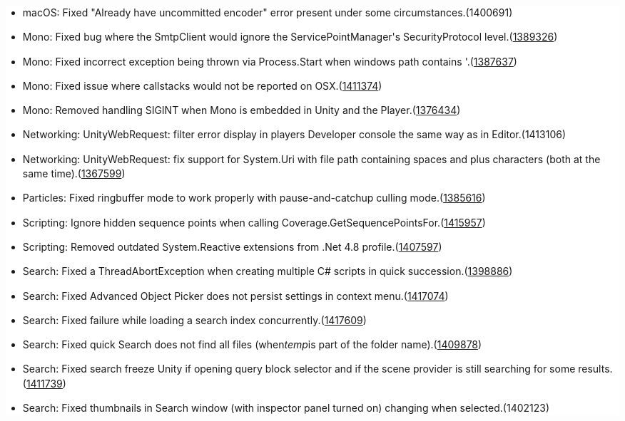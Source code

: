 -   macOS: Fixed \"Already have uncommitted encoder\" error present under some circumstances.(1400691)

-   Mono: Fixed bug where the SmtpClient would ignore the ServicePointManager\'s SecurityProtocol level.([1389326](https://issuetracker.unity3d.com/issues/system-dot-net-dot-mail-dot-smtpexception-421-4-dot-7-66-tls-1-dot-0-and-1-dot-1-are-not-supported-error-is-throw-when-sending-an-email-with-smtpclient))

-   Mono: Fixed incorrect exception being thrown via Process.Start when windows path contains \'.([1387637](https://issuetracker.unity3d.com/issues/errors-in-the-console-when-project-name-contains-apostrophe))

-   Mono: Fixed issue where callstacks would not be reported on OSX.([1411374](https://issuetracker.unity3d.com/issues/mac-stack-trace-is-not-available-after-a-crash-in-the-editor-log))

-   Mono: Removed handling SIGINT when Mono is embedded in Unity and the Player.([1376434](https://issuetracker.unity3d.com/issues/server-build-doesnt-respond-to-ctrl-plus-c-after-setting-console-dot-foregroundcolor))

-   Networking: UnityWebRequest: filter error display in players Developer console the same way as in Editor.(1413106)

-   Networking: UnityWebRequest: fix support for System.Uri with file path containing spaces and plus characters (both at the same time).([1367599](https://issuetracker.unity3d.com/issues/unitywebrequest-returns-http-slash-1-dot-1-404-not-found-if-uri-contains-plus-plus-character-followed-by-space-character))

-   Particles: Fixed ringbuffer mode to work properly with pause-and-catchup culling mode.([1385616](https://issuetracker.unity3d.com/issues/culling-resets-particle-system-when-using-ring-buffer-pause-until-replaced-and-culling-pause-and-catch-up))

-   Scripting: Ignore hidden sequence points when calling Coverage.GetSequencePointsFor.([1415957](https://issuetracker.unity3d.com/issues/0xfeefee-sequence-point-line-causes-editor-to-stuck))

-   Scripting: Removed outdated System.Reactive extensions from .Net 4.8 profile.([1407597](https://issuetracker.unity3d.com/issues/ambiguous-method-error-when-asmdef-only-targets-editor))

-   Search: Fixed a ThreadAbortException when creating multiple C# scripts in quick succession.([1398886](https://issuetracker.unity3d.com/issues/threadabortexception-is-thrown-when-creating-a-c-number-script-before-the-editor-compiled-a-recently-created-one))

-   Search: Fixed Advanced Object Picker does not persist settings in context menu.([1417074](https://issuetracker.unity3d.com/issues/advanced-object-picker-does-not-persist-settings-in-context-menu))

-   Search: Fixed failure while loading a search index concurrently.([1417609](https://issuetracker.unity3d.com/issues/search-fail-to-load-the-search-index-concurrently))

-   Search: Fixed quick Search does not find all files (when*temp*is part of the folder name).([1409878](https://issuetracker.unity3d.com/issues/quick-search-does-not-find-all-files))

-   Search: Fixed search freeze Unity if opening query block selector and if the scene provider is still searching for some results.([1411739](https://issuetracker.unity3d.com/issues/search-freeze-unity-if-opening-query-block-selector-if-the-scene-provider-is-still-searching-for-some-results))

-   Search: Fixed thumbnails in Search window (with inspector panel turned on) changing when selected.(1402123)
